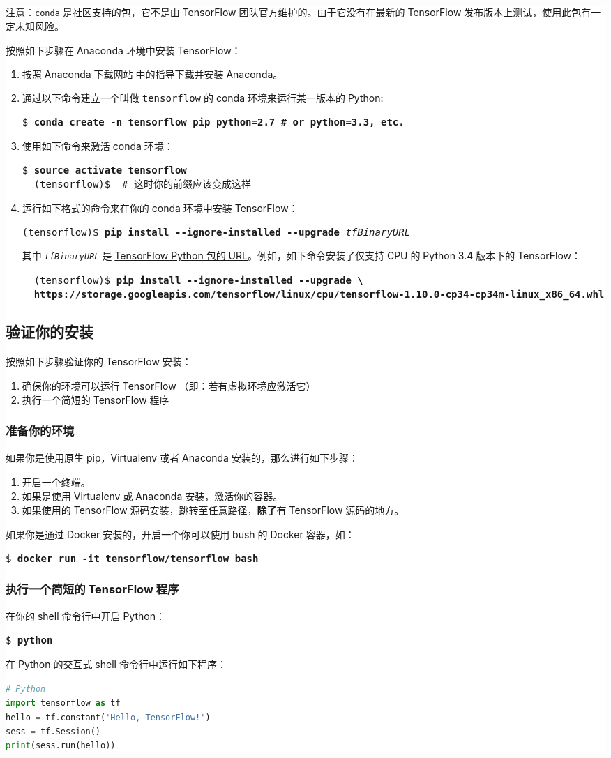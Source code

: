 注意：`conda` 是社区支持的包，它不是由 TensorFlow 团队官方维护的。由于它没有在最新的 TensorFlow 发布版本上测试，使用此包有一定未知风险。

按照如下步骤在 Anaconda 环境中安装 TensorFlow：

1. 按照 [Anaconda 下载网站](https://www.continuum.io/downloads) 中的指导下载并安装 Anaconda。
 
2. 通过以下命令建立一个叫做 <tt>tensorflow</tt> 的 conda 环境来运行某一版本的 Python:

     <pre>$ <b>conda create -n tensorflow pip python=2.7 # or python=3.3, etc.</b></pre>

3. 使用如下命令来激活 conda 环境：

     <pre>$ <b>source activate tensorflow</b>
     (tensorflow)$  # 这时你的前缀应该变成这样 </pre>

4. 运行如下格式的命令来在你的 conda 环境中安装 TensorFlow：

     <pre>(tensorflow)$ <b>pip install --ignore-installed --upgrade</b> <i>tfBinaryURL</i></pre>

   其中 <code><em>tfBinaryURL</em></code> 是 [TensorFlow Python 包的 URL](#the_url_of_the_tensorflow_python_package)。例如，如下命令安装了仅支持 CPU 的 Python 3.4 版本下的 TensorFlow：

     <pre>
     (tensorflow)$ <b>pip install --ignore-installed --upgrade \
     https://storage.googleapis.com/tensorflow/linux/cpu/tensorflow-1.10.0-cp34-cp34m-linux_x86_64.whl</b> </pre>

<a name="ValidateYourInstallation"></a>

## 验证你的安装

按照如下步骤验证你的 TensorFlow 安装：

1. 确保你的环境可以运行 TensorFlow （即：若有虚拟环境应激活它）
2. 执行一个简短的 TensorFlow 程序

### 准备你的环境

如果你是使用原生 pip，Virtualenv 或者 Anaconda 安装的，那么进行如下步骤：

1. 开启一个终端。
2. 如果是使用 Virtualenv 或 Anaconda 安装，激活你的容器。 
3. 如果使用的 TensorFlow 源码安装，跳转至任意路径，**除了**有 TensorFlow 源码的地方。

如果你是通过 Docker 安装的，开启一个你可以使用 bush 的 Docker 容器，如：

<pre>
$ <b>docker run -it tensorflow/tensorflow bash</b>
</pre>

### 执行一个简短的 TensorFlow 程序

在你的 shell 命令行中开启 Python：

<pre>$ <b>python</b></pre>

在 Python 的交互式 shell 命令行中运行如下程序：

``` python
# Python
import tensorflow as tf
hello = tf.constant('Hello, TensorFlow!')
sess = tf.Session()
print(sess.run(hello))
```
